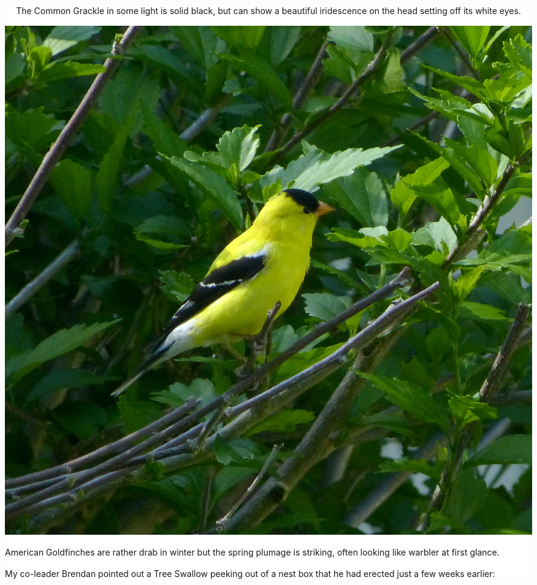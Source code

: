 <p style="text-align:center">The Common Grackle in some light is solid black, but can show a beautiful iridescence on the head setting off its white eyes.</p>

<img src="/images/2018/11/P1080609.jpg" alt="" class="wp-image-130"/>

<p>American Goldfinches are rather drab in winter but the spring plumage is striking, often looking like warbler at first glance.</p>

<p>My co-leader Brendan pointed out a Tree Swallow peeking out of a nest box that he had erected just a few weeks earlier:</p>

